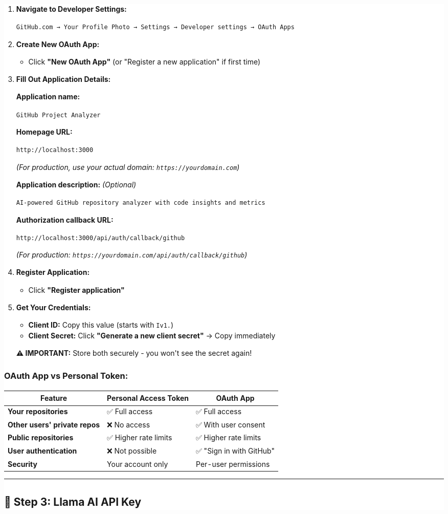 1. **Navigate to Developer Settings:**
   ```
   GitHub.com → Your Profile Photo → Settings → Developer settings → OAuth Apps
   ```

2. **Create New OAuth App:**
   - Click **"New OAuth App"** (or "Register a new application" if first time)

3. **Fill Out Application Details:**

   **Application name:**
   ```
   GitHub Project Analyzer
   ```

   **Homepage URL:**
   ```
   http://localhost:3000
   ```
   *(For production, use your actual domain: `https://yourdomain.com`)*

   **Application description:** *(Optional)*
   ```
   AI-powered GitHub repository analyzer with code insights and metrics
   ```

   **Authorization callback URL:**
   ```
   http://localhost:3000/api/auth/callback/github
   ```
   *(For production: `https://yourdomain.com/api/auth/callback/github`)*

4. **Register Application:**
   - Click **"Register application"**

5. **Get Your Credentials:**
   - **Client ID:** Copy this value (starts with `Iv1.`)
   - **Client Secret:** Click **"Generate a new client secret"** → Copy immediately
   
   **⚠️ IMPORTANT:** Store both securely - you won't see the secret again!

### **OAuth App vs Personal Token:**

| Feature | Personal Access Token | OAuth App |
|---------|----------------------|-----------|
| **Your repositories** | ✅ Full access | ✅ Full access |
| **Other users' private repos** | ❌ No access | ✅ With user consent |
| **Public repositories** | ✅ Higher rate limits | ✅ Higher rate limits |
| **User authentication** | ❌ Not possible | ✅ "Sign in with GitHub" |
| **Security** | Your account only | Per-user permissions |

---

## 🤖 **Step 3: Llama AI API Key**
